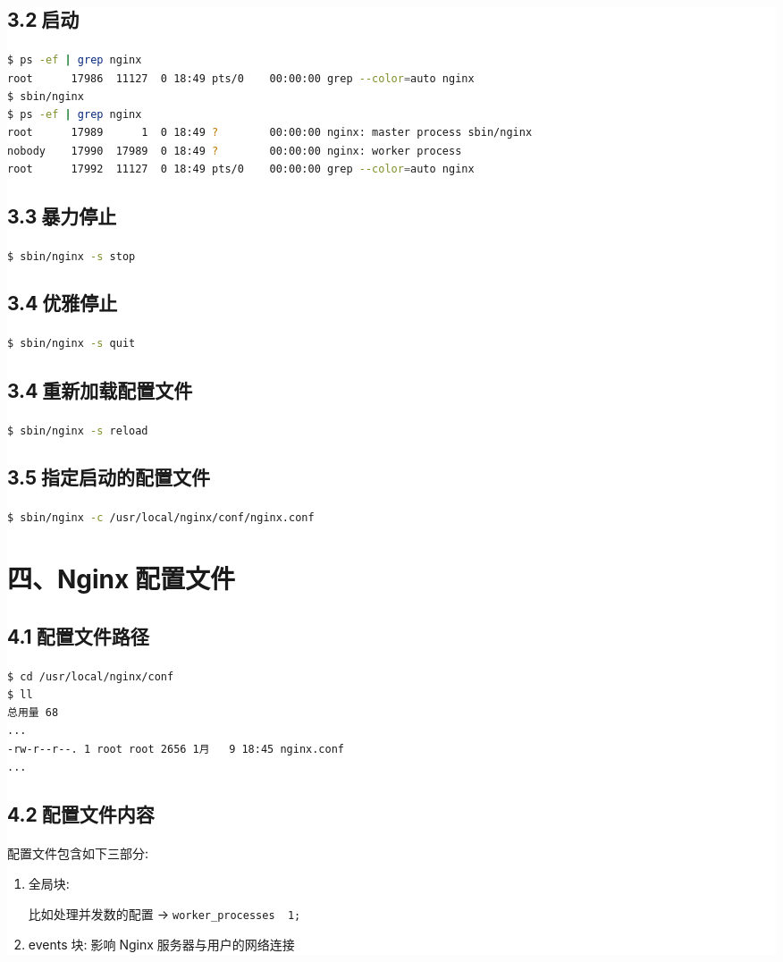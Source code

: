 ## 3.2 启动
```bash
$ ps -ef | grep nginx
root      17986  11127  0 18:49 pts/0    00:00:00 grep --color=auto nginx
$ sbin/nginx 
$ ps -ef | grep nginx
root      17989      1  0 18:49 ?        00:00:00 nginx: master process sbin/nginx
nobody    17990  17989  0 18:49 ?        00:00:00 nginx: worker process
root      17992  11127  0 18:49 pts/0    00:00:00 grep --color=auto nginx
```

## 3.3 暴力停止 
```bash
$ sbin/nginx -s stop
```

## 3.4 优雅停止
```bash
$ sbin/nginx -s quit
```

## 3.4 重新加载配置文件
```bash
$ sbin/nginx -s reload
```

## 3.5 指定启动的配置文件
```bash
$ sbin/nginx -c /usr/local/nginx/conf/nginx.conf
```

# 四、Nginx 配置文件
## 4.1 配置文件路径
```bash
$ cd /usr/local/nginx/conf
$ ll
总用量 68
...
-rw-r--r--. 1 root root 2656 1月   9 18:45 nginx.conf
...
```

## 4.2 配置文件内容
配置文件包含如下三部分:
1. 全局块:
   
   比如处理并发数的配置 -> `worker_processes  1;`
2. events 块: 影响 Nginx 服务器与用户的网络连接
   